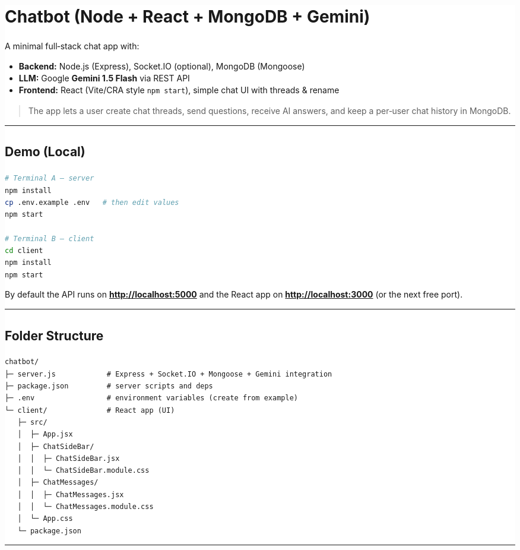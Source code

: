 # Chatbot (Node + React + MongoDB + Gemini)

A minimal full‑stack chat app with:

- **Backend:** Node.js (Express), Socket.IO (optional), MongoDB (Mongoose)
- **LLM:** Google **Gemini 1.5 Flash** via REST API
- **Frontend:** React (Vite/CRA style `npm start`), simple chat UI with threads & rename

> The app lets a user create chat threads, send questions, receive AI answers, and keep a per‑user chat history in MongoDB.

---

## Demo (Local)

```bash
# Terminal A — server
npm install
cp .env.example .env   # then edit values
npm start

# Terminal B — client
cd client
npm install
npm start
```

By default the API runs on [**http://localhost:5000**](http://localhost:5000) and the React app on [**http://localhost:3000**](http://localhost:3000) (or the next free port).

---

## Folder Structure

```
chatbot/
├─ server.js            # Express + Socket.IO + Mongoose + Gemini integration
├─ package.json         # server scripts and deps
├─ .env                 # environment variables (create from example)
└─ client/              # React app (UI)
   ├─ src/
   │  ├─ App.jsx
   │  ├─ ChatSideBar/
   │  │  ├─ ChatSideBar.jsx
   │  │  └─ ChatSideBar.module.css
   │  ├─ ChatMessages/
   │  │  ├─ ChatMessages.jsx
   │  │  └─ ChatMessages.module.css
   │  └─ App.css
   └─ package.json
```

---

